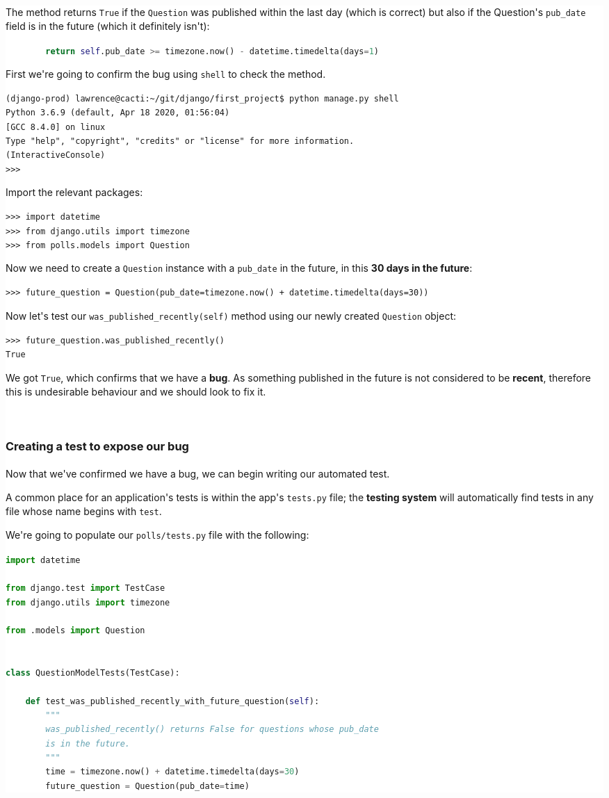 The method returns `True` if the `Question` was published within the last day (which is correct) but also if the Question's `pub_date` field is in the future (which it definitely isn't):

```python
        return self.pub_date >= timezone.now() - datetime.timedelta(days=1)   
```

First we're going to confirm the bug using `shell` to check the method.

```
(django-prod) lawrence@cacti:~/git/django/first_project$ python manage.py shell
Python 3.6.9 (default, Apr 18 2020, 01:56:04) 
[GCC 8.4.0] on linux
Type "help", "copyright", "credits" or "license" for more information.
(InteractiveConsole)
>>> 
```

Import the relevant packages:

```
>>> import datetime
>>> from django.utils import timezone
>>> from polls.models import Question
```

Now we need to create a `Question` instance with a `pub_date` in the future, in this **30 days in the future**:

```
>>> future_question = Question(pub_date=timezone.now() + datetime.timedelta(days=30))
```

Now let's test our `was_published_recently(self)` method using our newly created `Question` object:

```
>>> future_question.was_published_recently()
True
```

We got `True`, which confirms that we have a **bug**. As something published in the future is not considered to be **recent**, therefore this is undesirable behaviour and we should look to fix it.

<br/>

### Creating a test to expose our bug

Now that we've confirmed we have a bug, we can begin writing our automated test.

A common place for an application's tests is within the app's `tests.py` file; the **testing system** will automatically find tests in any file whose name begins with `test`.

We're going to populate our `polls/tests.py` file with the following:

```python
import datetime

from django.test import TestCase
from django.utils import timezone

from .models import Question


class QuestionModelTests(TestCase):

    def test_was_published_recently_with_future_question(self):
        """
        was_published_recently() returns False for questions whose pub_date
        is in the future.
        """
        time = timezone.now() + datetime.timedelta(days=30)
        future_question = Question(pub_date=time)
```